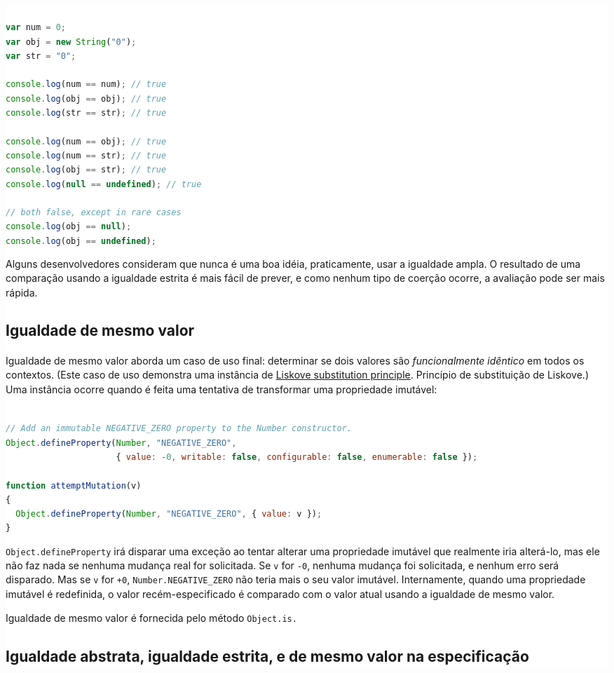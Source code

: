 ```js

var num = 0;
var obj = new String("0");
var str = "0";

console.log(num == num); // true
console.log(obj == obj); // true
console.log(str == str); // true

console.log(num == obj); // true
console.log(num == str); // true
console.log(obj == str); // true
console.log(null == undefined); // true

// both false, except in rare cases
console.log(obj == null);
console.log(obj == undefined);
```

Alguns desenvolvedores consideram que nunca é uma boa idéia, praticamente, usar a igualdade ampla. O resultado de uma comparação usando a igualdade estrita é mais fácil de prever, e como nenhum tipo de coerção ocorre, a avaliação pode ser mais rápida.

## Igualdade de mesmo valor

Igualdade de mesmo valor aborda um caso de uso final: determinar se dois valores são _funcionalmente idêntico_ em todos os contextos. (Este caso de uso demonstra uma instância de [Liskove substitution principle](http://en.wikipedia.org/wiki/Liskov_substitution_principle). Princípio de substituição de Liskove.) Uma instância ocorre quando é feita uma tentativa de transformar uma propriedade imutável:

```js

// Add an immutable NEGATIVE_ZERO property to the Number constructor.
Object.defineProperty(Number, "NEGATIVE_ZERO",
                      { value: -0, writable: false, configurable: false, enumerable: false });

function attemptMutation(v)
{
  Object.defineProperty(Number, "NEGATIVE_ZERO", { value: v });
}
```

`Object.defineProperty` irá disparar uma exceção ao tentar alterar uma propriedade imutável que realmente iria alterá-lo, mas ele não faz nada se nenhuma mudança real for solicitada. Se `v` for `-0`, nenhuma mudança foi solicitada, e nenhum erro será disparado. Mas se `v` for `+0`, `Number.NEGATIVE_ZERO` não teria mais o seu valor imutável. Internamente, quando uma propriedade imutável é redefinida, o valor recém-especificado é comparado com o valor atual usando a igualdade de mesmo valor.

Igualdade de mesmo valor é fornecida pelo método `Object.is.`

## Igualdade abstrata, igualdade estrita, e de mesmo valor na especificação
